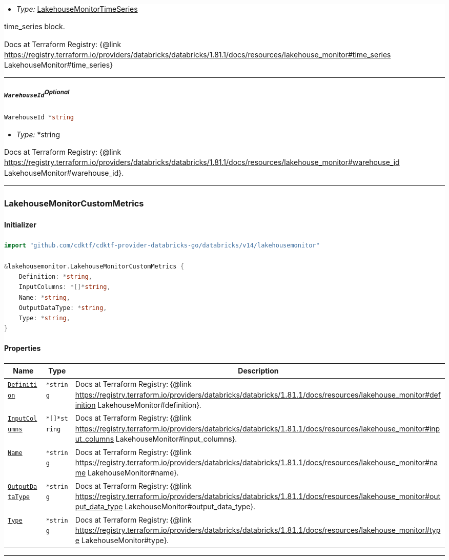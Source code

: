 - *Type:* <a href="#@cdktf/provider-databricks.lakehouseMonitor.LakehouseMonitorTimeSeries">LakehouseMonitorTimeSeries</a>

time_series block.

Docs at Terraform Registry: {@link https://registry.terraform.io/providers/databricks/databricks/1.81.1/docs/resources/lakehouse_monitor#time_series LakehouseMonitor#time_series}

---

##### `WarehouseId`<sup>Optional</sup> <a name="WarehouseId" id="@cdktf/provider-databricks.lakehouseMonitor.LakehouseMonitorConfig.property.warehouseId"></a>

```go
WarehouseId *string
```

- *Type:* *string

Docs at Terraform Registry: {@link https://registry.terraform.io/providers/databricks/databricks/1.81.1/docs/resources/lakehouse_monitor#warehouse_id LakehouseMonitor#warehouse_id}.

---

### LakehouseMonitorCustomMetrics <a name="LakehouseMonitorCustomMetrics" id="@cdktf/provider-databricks.lakehouseMonitor.LakehouseMonitorCustomMetrics"></a>

#### Initializer <a name="Initializer" id="@cdktf/provider-databricks.lakehouseMonitor.LakehouseMonitorCustomMetrics.Initializer"></a>

```go
import "github.com/cdktf/cdktf-provider-databricks-go/databricks/v14/lakehousemonitor"

&lakehousemonitor.LakehouseMonitorCustomMetrics {
	Definition: *string,
	InputColumns: *[]*string,
	Name: *string,
	OutputDataType: *string,
	Type: *string,
}
```

#### Properties <a name="Properties" id="Properties"></a>

| **Name** | **Type** | **Description** |
| --- | --- | --- |
| <code><a href="#@cdktf/provider-databricks.lakehouseMonitor.LakehouseMonitorCustomMetrics.property.definition">Definition</a></code> | <code>*string</code> | Docs at Terraform Registry: {@link https://registry.terraform.io/providers/databricks/databricks/1.81.1/docs/resources/lakehouse_monitor#definition LakehouseMonitor#definition}. |
| <code><a href="#@cdktf/provider-databricks.lakehouseMonitor.LakehouseMonitorCustomMetrics.property.inputColumns">InputColumns</a></code> | <code>*[]*string</code> | Docs at Terraform Registry: {@link https://registry.terraform.io/providers/databricks/databricks/1.81.1/docs/resources/lakehouse_monitor#input_columns LakehouseMonitor#input_columns}. |
| <code><a href="#@cdktf/provider-databricks.lakehouseMonitor.LakehouseMonitorCustomMetrics.property.name">Name</a></code> | <code>*string</code> | Docs at Terraform Registry: {@link https://registry.terraform.io/providers/databricks/databricks/1.81.1/docs/resources/lakehouse_monitor#name LakehouseMonitor#name}. |
| <code><a href="#@cdktf/provider-databricks.lakehouseMonitor.LakehouseMonitorCustomMetrics.property.outputDataType">OutputDataType</a></code> | <code>*string</code> | Docs at Terraform Registry: {@link https://registry.terraform.io/providers/databricks/databricks/1.81.1/docs/resources/lakehouse_monitor#output_data_type LakehouseMonitor#output_data_type}. |
| <code><a href="#@cdktf/provider-databricks.lakehouseMonitor.LakehouseMonitorCustomMetrics.property.type">Type</a></code> | <code>*string</code> | Docs at Terraform Registry: {@link https://registry.terraform.io/providers/databricks/databricks/1.81.1/docs/resources/lakehouse_monitor#type LakehouseMonitor#type}. |

---